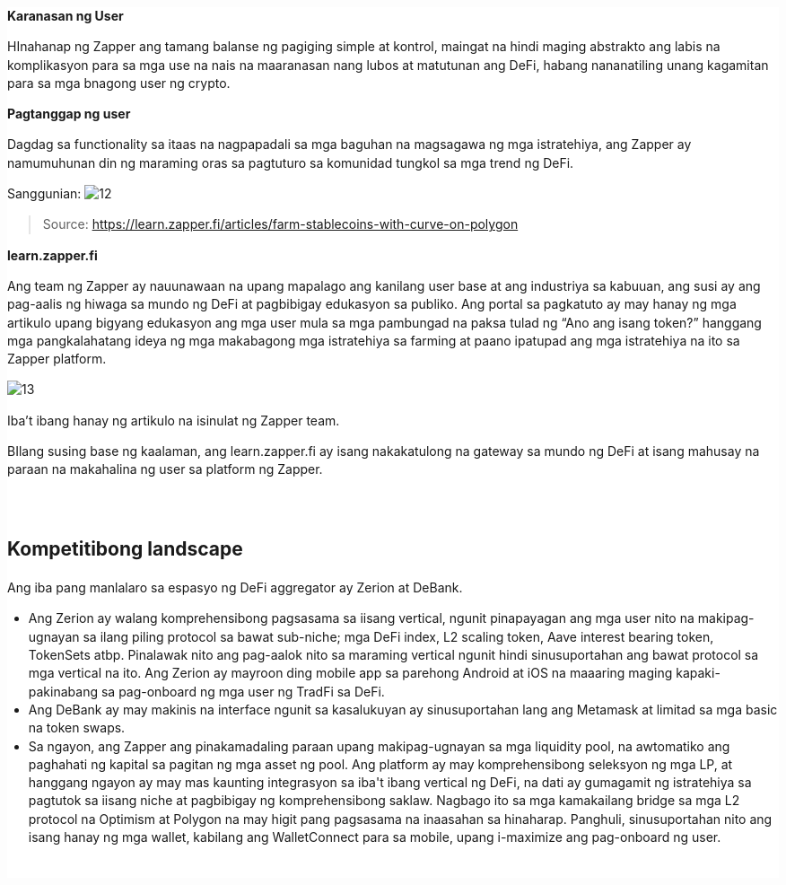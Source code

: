 **Karanasan ng User**

HInahanap ng Zapper ang tamang balanse ng pagiging simple at kontrol, maingat na hindi maging abstrakto ang labis na komplikasyon para sa mga use na nais na maaranasan nang lubos at matutunan ang DeFi, habang nananatiling unang kagamitan para sa mga bnagong user ng crypto.

**Pagtanggap ng user**

Dagdag sa functionality sa itaas na nagpapadali sa mga baguhan na magsagawa ng mga istratehiya, ang Zapper ay namumuhunan din ng maraming oras sa pagtuturo sa komunidad tungkol sa mga trend ng DeFi.


Sanggunian: <img src="https://miro.medium.com/max/3000/1*FUykfRSJGWA4aY80bYiKWA.png" alt="12" width="400px">

>Source: <a class="ds ib" href="https://learn.zapper.fi/articles/farm-stablecoins-with-curve-on-polygon" rel="noopener nofollow">https://learn.zapper.fi/articles/farm-stablecoins-with-curve-on-polygon</a>

**learn.zapper.fi**

Ang team ng Zapper ay nauunawaan na upang mapalago ang kanilang user base at ang industriya sa kabuuan, ang susi ay ang pag-aalis ng hiwaga sa mundo ng DeFi at pagbibigay edukasyon sa publiko. Ang portal sa pagkatuto ay may hanay ng mga artikulo upang bigyang edukasyon ang mga user mula sa mga pambungad na paksa tulad ng “Ano ang isang token?” hanggang mga pangkalahatang ideya ng mga makabagong mga istratehiya sa farming at paano ipatupad ang mga istratehiya na ito sa Zapper platform.

<img src="https://miro.medium.com/max/3000/1*lZAibL-PqJ3klvZi12339A.png" alt="13" width="800px">

Iba’t ibang hanay ng artikulo na isinulat ng Zapper team.

BIlang susing base ng kaalaman, ang learn.zapper.fi ay isang nakakatulong na gateway sa mundo ng DeFi at isang mahusay na paraan na makahalina ng user sa platform ng Zapper.

<br>

## Kompetitibong landscape

Ang iba pang manlalaro sa espasyo ng DeFi aggregator ay Zerion at DeBank.

- Ang Zerion ay walang komprehensibong pagsasama sa iisang vertical, ngunit pinapayagan ang mga user nito na makipag-ugnayan sa ilang piling protocol sa bawat sub-niche; mga DeFi index, L2 scaling token, Aave interest bearing token, TokenSets atbp. Pinalawak nito ang pag-aalok nito sa maraming vertical ngunit hindi sinusuportahan ang bawat protocol sa mga vertical na ito. Ang Zerion ay mayroon ding mobile app sa parehong Android at iOS na maaaring maging kapaki-pakinabang sa pag-onboard ng mga user ng TradFi sa DeFi.
- Ang DeBank ay may makinis na interface ngunit sa kasalukuyan ay sinusuportahan lang ang Metamask at limitad sa mga basic na token swaps.
- Sa ngayon, ang Zapper ang pinakamadaling paraan upang makipag-ugnayan sa mga liquidity pool, na awtomatiko ang paghahati ng kapital sa pagitan ng mga asset ng pool. Ang platform ay may komprehensibong seleksyon ng mga LP, at hanggang ngayon ay may mas kaunting integrasyon sa iba't ibang vertical ng DeFi, na dati ay gumagamit ng istratehiya sa pagtutok sa iisang niche at pagbibigay ng komprehensibong saklaw. Nagbago ito sa mga kamakailang bridge sa mga L2 protocol na Optimism at Polygon na may higit pang pagsasama na inaasahan sa hinaharap. Panghuli, sinusuportahan nito ang isang hanay ng mga wallet, kabilang ang WalletConnect para sa mobile, upang i-maximize ang pag-onboard ng user.
<br>
